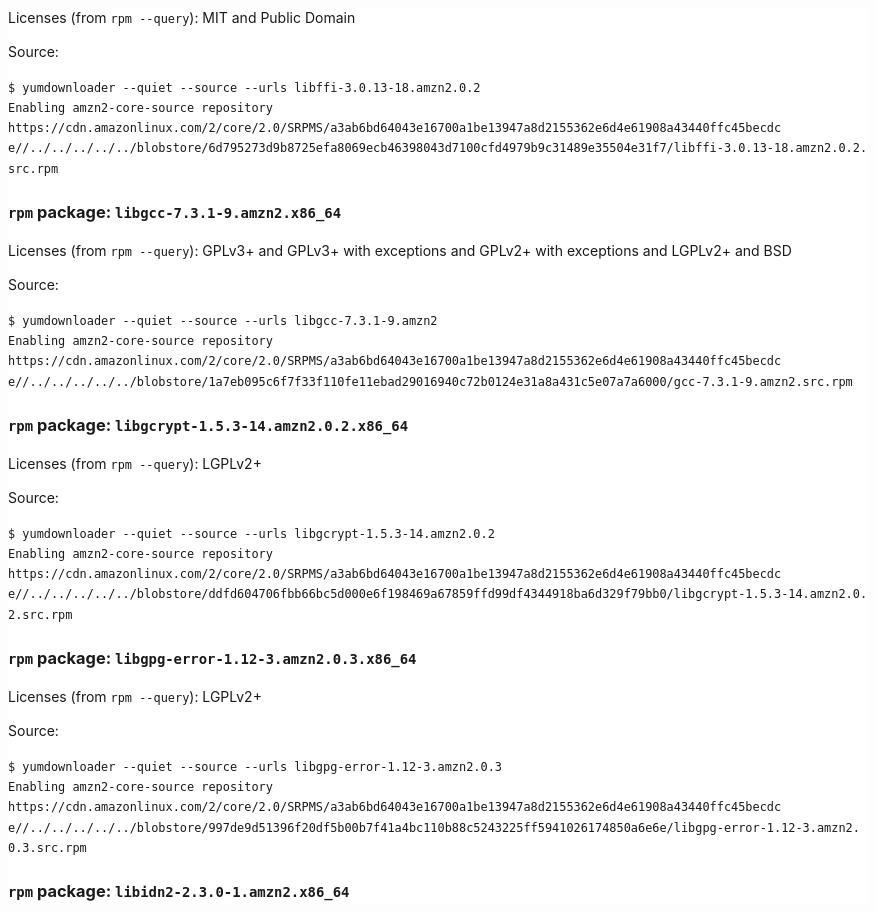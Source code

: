 Licenses (from `rpm --query`): MIT and Public Domain

Source:

```console
$ yumdownloader --quiet --source --urls libffi-3.0.13-18.amzn2.0.2
Enabling amzn2-core-source repository
https://cdn.amazonlinux.com/2/core/2.0/SRPMS/a3ab6bd64043e16700a1be13947a8d2155362e6d4e61908a43440ffc45becdce//../../../../../blobstore/6d795273d9b8725efa8069ecb46398043d7100cfd4979b9c31489e35504e31f7/libffi-3.0.13-18.amzn2.0.2.src.rpm
```

### `rpm` package: `libgcc-7.3.1-9.amzn2.x86_64`

Licenses (from `rpm --query`): GPLv3+ and GPLv3+ with exceptions and GPLv2+ with exceptions and LGPLv2+ and BSD

Source:

```console
$ yumdownloader --quiet --source --urls libgcc-7.3.1-9.amzn2
Enabling amzn2-core-source repository
https://cdn.amazonlinux.com/2/core/2.0/SRPMS/a3ab6bd64043e16700a1be13947a8d2155362e6d4e61908a43440ffc45becdce//../../../../../blobstore/1a7eb095c6f7f33f110fe11ebad29016940c72b0124e31a8a431c5e07a7a6000/gcc-7.3.1-9.amzn2.src.rpm
```

### `rpm` package: `libgcrypt-1.5.3-14.amzn2.0.2.x86_64`

Licenses (from `rpm --query`): LGPLv2+

Source:

```console
$ yumdownloader --quiet --source --urls libgcrypt-1.5.3-14.amzn2.0.2
Enabling amzn2-core-source repository
https://cdn.amazonlinux.com/2/core/2.0/SRPMS/a3ab6bd64043e16700a1be13947a8d2155362e6d4e61908a43440ffc45becdce//../../../../../blobstore/ddfd604706fbb66bc5d000e6f198469a67859ffd99df4344918ba6d329f79bb0/libgcrypt-1.5.3-14.amzn2.0.2.src.rpm
```

### `rpm` package: `libgpg-error-1.12-3.amzn2.0.3.x86_64`

Licenses (from `rpm --query`): LGPLv2+

Source:

```console
$ yumdownloader --quiet --source --urls libgpg-error-1.12-3.amzn2.0.3
Enabling amzn2-core-source repository
https://cdn.amazonlinux.com/2/core/2.0/SRPMS/a3ab6bd64043e16700a1be13947a8d2155362e6d4e61908a43440ffc45becdce//../../../../../blobstore/997de9d51396f20df5b00b7f41a4bc110b88c5243225ff5941026174850a6e6e/libgpg-error-1.12-3.amzn2.0.3.src.rpm
```

### `rpm` package: `libidn2-2.3.0-1.amzn2.x86_64`
